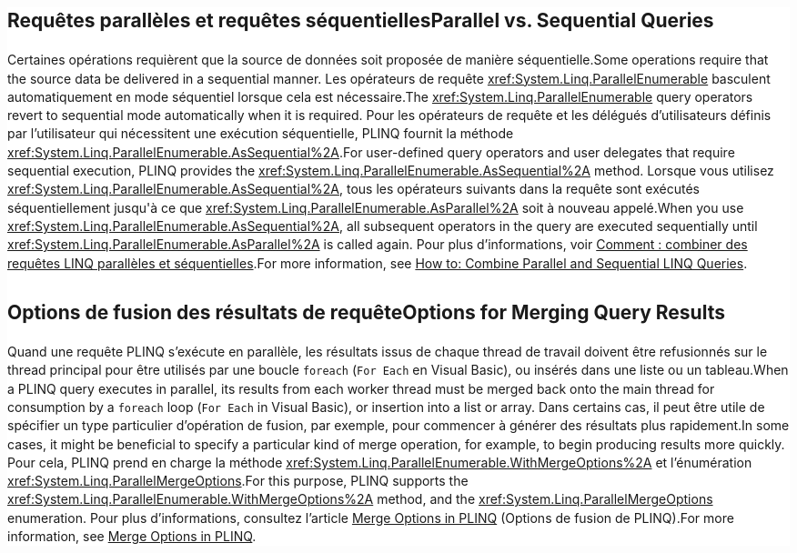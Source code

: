 ## <a name="parallel-vs-sequential-queries"></a><span data-ttu-id="8cdc0-176">Requêtes parallèles et requêtes séquentielles</span><span class="sxs-lookup"><span data-stu-id="8cdc0-176">Parallel vs. Sequential Queries</span></span>

<span data-ttu-id="8cdc0-177">Certaines opérations requièrent que la source de données soit proposée de manière séquentielle.</span><span class="sxs-lookup"><span data-stu-id="8cdc0-177">Some operations require that the source data be delivered in a sequential manner.</span></span> <span data-ttu-id="8cdc0-178">Les opérateurs de requête <xref:System.Linq.ParallelEnumerable> basculent automatiquement en mode séquentiel lorsque cela est nécessaire.</span><span class="sxs-lookup"><span data-stu-id="8cdc0-178">The <xref:System.Linq.ParallelEnumerable> query operators revert to sequential mode automatically when it is required.</span></span> <span data-ttu-id="8cdc0-179">Pour les opérateurs de requête et les délégués d’utilisateurs définis par l’utilisateur qui nécessitent une exécution séquentielle, PLINQ fournit la méthode <xref:System.Linq.ParallelEnumerable.AsSequential%2A>.</span><span class="sxs-lookup"><span data-stu-id="8cdc0-179">For user-defined query operators and user delegates that require sequential execution, PLINQ provides the <xref:System.Linq.ParallelEnumerable.AsSequential%2A> method.</span></span> <span data-ttu-id="8cdc0-180">Lorsque vous utilisez <xref:System.Linq.ParallelEnumerable.AsSequential%2A>, tous les opérateurs suivants dans la requête sont exécutés séquentiellement jusqu'à ce que <xref:System.Linq.ParallelEnumerable.AsParallel%2A> soit à nouveau appelé.</span><span class="sxs-lookup"><span data-stu-id="8cdc0-180">When you use <xref:System.Linq.ParallelEnumerable.AsSequential%2A>, all subsequent operators in the query are executed sequentially until <xref:System.Linq.ParallelEnumerable.AsParallel%2A> is called again.</span></span> <span data-ttu-id="8cdc0-181">Pour plus d’informations, voir [Comment : combiner des requêtes LINQ parallèles et séquentielles](how-to-combine-parallel-and-sequential-linq-queries.md).</span><span class="sxs-lookup"><span data-stu-id="8cdc0-181">For more information, see [How to: Combine Parallel and Sequential LINQ Queries](how-to-combine-parallel-and-sequential-linq-queries.md).</span></span>

## <a name="options-for-merging-query-results"></a><span data-ttu-id="8cdc0-182">Options de fusion des résultats de requête</span><span class="sxs-lookup"><span data-stu-id="8cdc0-182">Options for Merging Query Results</span></span>

<span data-ttu-id="8cdc0-183">Quand une requête PLINQ s’exécute en parallèle, les résultats issus de chaque thread de travail doivent être refusionnés sur le thread principal pour être utilisés par une boucle `foreach` (`For Each` en Visual Basic), ou insérés dans une liste ou un tableau.</span><span class="sxs-lookup"><span data-stu-id="8cdc0-183">When a PLINQ query executes in parallel, its results from each worker thread must be merged back onto the main thread for consumption by a `foreach` loop (`For Each` in Visual Basic), or insertion into a list or array.</span></span> <span data-ttu-id="8cdc0-184">Dans certains cas, il peut être utile de spécifier un type particulier d’opération de fusion, par exemple, pour commencer à générer des résultats plus rapidement.</span><span class="sxs-lookup"><span data-stu-id="8cdc0-184">In some cases, it might be beneficial to specify a particular kind of merge operation, for example, to begin producing results more quickly.</span></span> <span data-ttu-id="8cdc0-185">Pour cela, PLINQ prend en charge la méthode <xref:System.Linq.ParallelEnumerable.WithMergeOptions%2A> et l’énumération <xref:System.Linq.ParallelMergeOptions>.</span><span class="sxs-lookup"><span data-stu-id="8cdc0-185">For this purpose, PLINQ supports the <xref:System.Linq.ParallelEnumerable.WithMergeOptions%2A> method, and the <xref:System.Linq.ParallelMergeOptions> enumeration.</span></span> <span data-ttu-id="8cdc0-186">Pour plus d’informations, consultez l’article [Merge Options in PLINQ](merge-options-in-plinq.md) (Options de fusion de PLINQ).</span><span class="sxs-lookup"><span data-stu-id="8cdc0-186">For more information, see [Merge Options in PLINQ](merge-options-in-plinq.md).</span></span>
